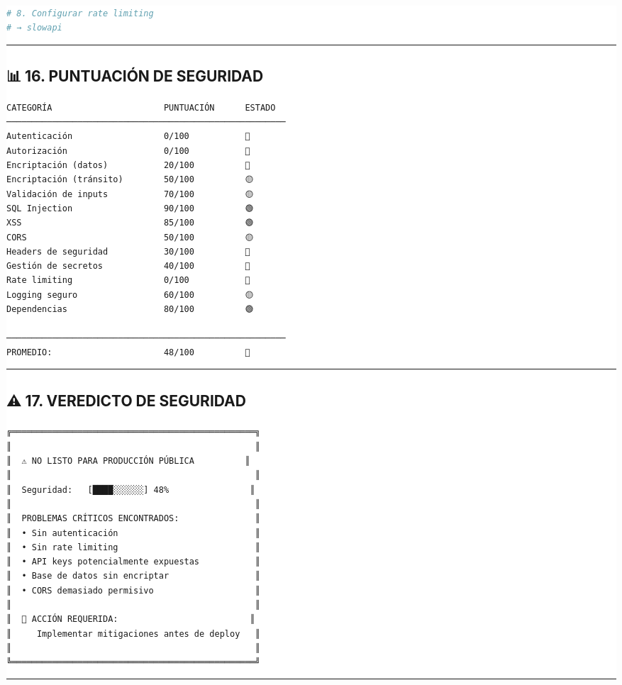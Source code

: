 ```bash
# 8. Configurar rate limiting
# → slowapi
```

---

## 📊 16. PUNTUACIÓN DE SEGURIDAD

```
CATEGORÍA                      PUNTUACIÓN      ESTADO
───────────────────────────────────────────────────────
Autenticación                  0/100           🔴
Autorización                   0/100           🔴
Encriptación (datos)           20/100          🔴
Encriptación (tránsito)        50/100          🟡
Validación de inputs           70/100          🟡
SQL Injection                  90/100          🟢
XSS                            85/100          🟢
CORS                           50/100          🟡
Headers de seguridad           30/100          🔴
Gestión de secretos            40/100          🔴
Rate limiting                  0/100           🔴
Logging seguro                 60/100          🟡
Dependencias                   80/100          🟢

───────────────────────────────────────────────────────
PROMEDIO:                      48/100          🔴
```

---

## ⚠️ 17. VEREDICTO DE SEGURIDAD

```
╔════════════════════════════════════════════════╗
║                                                ║
║  ⚠️ NO LISTO PARA PRODUCCIÓN PÚBLICA          ║
║                                                ║
║  Seguridad:   [████░░░░░░] 48%                ║
║                                                ║
║  PROBLEMAS CRÍTICOS ENCONTRADOS:               ║
║  • Sin autenticación                           ║
║  • Sin rate limiting                           ║
║  • API keys potencialmente expuestas           ║
║  • Base de datos sin encriptar                 ║
║  • CORS demasiado permisivo                    ║
║                                                ║
║  🎯 ACCIÓN REQUERIDA:                          ║
║     Implementar mitigaciones antes de deploy   ║
║                                                ║
╚════════════════════════════════════════════════╝
```

---